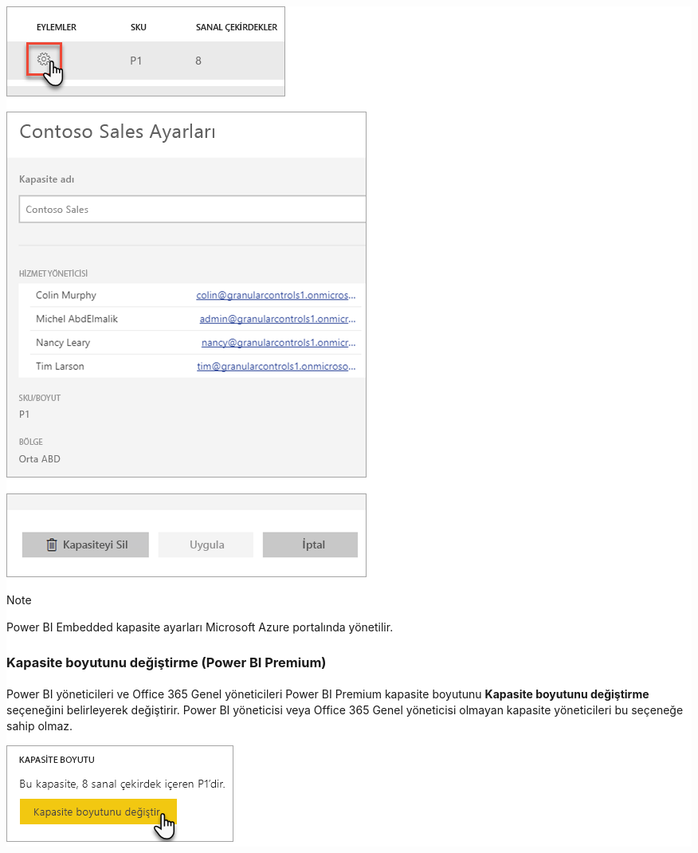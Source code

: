 ![Kapasite yönetimi alanındaki kapasite eylemleri](media/service-admin-premium-manage/capacity-actions.png)

![Güvenlik ayarları](media/service-admin-premium-manage/capacity-settings.png)

![Power BI Premium'da kapasite ayarları için sil ve uygula düğmeleri](media/service-admin-premium-manage/capacity-settings-delete.png)

> [!NOTE]
> Power BI Embedded kapasite ayarları Microsoft Azure portalında yönetilir.

### <a name="change-capacity-size-power-bi-premium"></a>Kapasite boyutunu değiştirme (Power BI Premium)
Power BI yöneticileri ve Office 365 Genel yöneticileri Power BI Premium kapasite boyutunu **Kapasite boyutunu değiştirme** seçeneğini belirleyerek değiştirir. Power BI yöneticisi veya Office 365 Genel yöneticisi olmayan kapasite yöneticileri bu seçeneğe sahip olmaz.

![Power BI Premium kapasite boyutunu değiştirme](media/service-admin-premium-manage/change-capacity-size.png)
